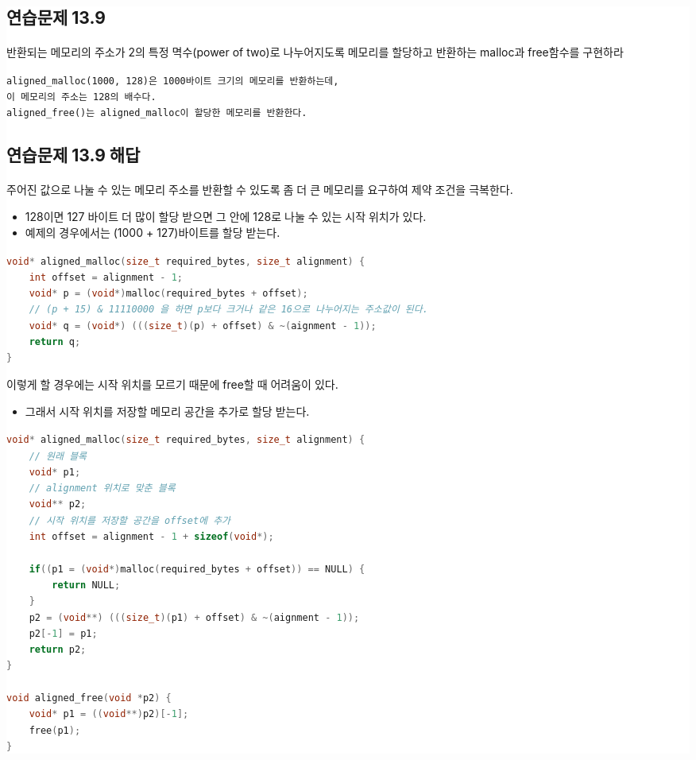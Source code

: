 ## 연습문제 13.9

반환되는 메모리의 주소가 2의 특정 멱수(power of two)로 나누어지도록 메모리를 할당하고 반환하는 malloc과 free함수를 구현하라

```
aligned_malloc(1000, 128)은 1000바이트 크기의 메모리를 반환하는데, 
이 메모리의 주소는 128의 배수다.
aligned_free()는 aligned_malloc이 할당한 메모리를 반환한다.
```

## 연습문제 13.9 해답

주어진 값으로 나눌 수 있는 메모리 주소를 반환할 수 있도록 좀 더 큰 메모리를 요구하여 제약 조건을 극복한다.

- 128이면 127 바이트 더 많이 할당 받으면 그 안에 128로 나눌 수 있는 시작 위치가 있다.
- 예제의 경우에서는 (1000 + 127)바이트를 할당 받는다.

```cpp
void* aligned_malloc(size_t required_bytes, size_t alignment) {
    int offset = alignment - 1;
    void* p = (void*)malloc(required_bytes + offset);
    // (p + 15) & 11110000 을 하면 p보다 크거나 같은 16으로 나누어지는 주소값이 된다.   
    void* q = (void*) (((size_t)(p) + offset) & ~(aignment - 1));
    return q;
}
```

이렇게 할 경우에는 시작 위치를 모르기 때문에 free할 때 어려움이 있다.

- 그래서 시작 위치를 저장할 메모리 공간을 추가로 할당 받는다.

```cpp
void* aligned_malloc(size_t required_bytes, size_t alignment) {
    // 원래 블록
    void* p1;
    // alignment 위치로 맞춘 블록
    void** p2;
    // 시작 위치를 저장할 공간을 offset에 추가
    int offset = alignment - 1 + sizeof(void*);

    if((p1 = (void*)malloc(required_bytes + offset)) == NULL) {
        return NULL;
    }
    p2 = (void**) (((size_t)(p1) + offset) & ~(aignment - 1));
    p2[-1] = p1;
    return p2;
}

void aligned_free(void *p2) {
    void* p1 = ((void**)p2)[-1];
    free(p1);
}
```
